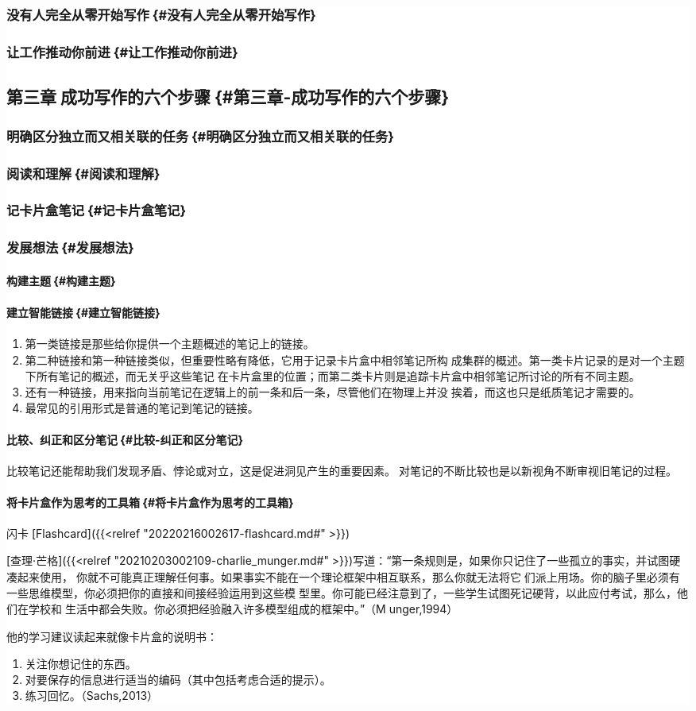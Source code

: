 
### 没有人完全从零开始写作 {#没有人完全从零开始写作}


### 让工作推动你前进 {#让工作推动你前进}


## 第三章 成功写作的六个步骤 {#第三章-成功写作的六个步骤}


### 明确区分独立而又相关联的任务 {#明确区分独立而又相关联的任务}


### 阅读和理解 {#阅读和理解}


### 记卡片盒笔记 {#记卡片盒笔记}


### 发展想法 {#发展想法}


#### 构建主题 {#构建主题}


#### 建立智能链接 {#建立智能链接}

1.  第一类链接是那些给你提供一个主题概述的笔记上的链接。
2.  第二种链接和第一种链接类似，但重要性略有降低，它用于记录卡片盒中相邻笔记所构
    成集群的概述。第一类卡片记录的是对一个主题下所有笔记的概述，而无关乎这些笔记
    在卡片盒里的位置；而第二类卡片则是追踪卡片盒中相邻笔记所讨论的所有不同主题。
3.  还有一种链接，用来指向当前笔记在逻辑上的前一条和后一条，尽管他们在物理上并没
    挨着，而这也只是纸质笔记才需要的。
4.  最常见的引用形式是普通的笔记到笔记的链接。


#### 比较、纠正和区分笔记 {#比较-纠正和区分笔记}

比较笔记还能帮助我们发现矛盾、悖论或对立，这是促进洞见产生的重要因素。
对笔记的不断比较也是以新视角不断审视旧笔记的过程。


#### 将卡片盒作为思考的工具箱 {#将卡片盒作为思考的工具箱}

闪卡 [Flashcard]({{<relref "20220216002617-flashcard.md#" >}})

[查理·芒格]({{<relref "20210203002109-charlie_munger.md#" >}})写道：“第一条规则是，如果你只记住了一些孤立的事实，并试图硬凑起来使用，
你就不可能真正理解任何事。如果事实不能在一个理论框架中相互联系，那么你就无法将它
们派上用场。你的脑子里必须有一些思维模型，你必须把你的直接和间接经验运用到这些模
型里。你可能已经注意到了，一些学生试图死记硬背，以此应付考试，那么，他们在学校和
生活中都会失败。你必须把经验融入许多模型组成的框架中。”（M unger,1994）

他的学习建议读起来就像卡片盒的说明书：

1.  关注你想记住的东西。
2.  对要保存的信息进行适当的编码（其中包括考虑合适的提示）。
3.  练习回忆。（Sachs,2013）
